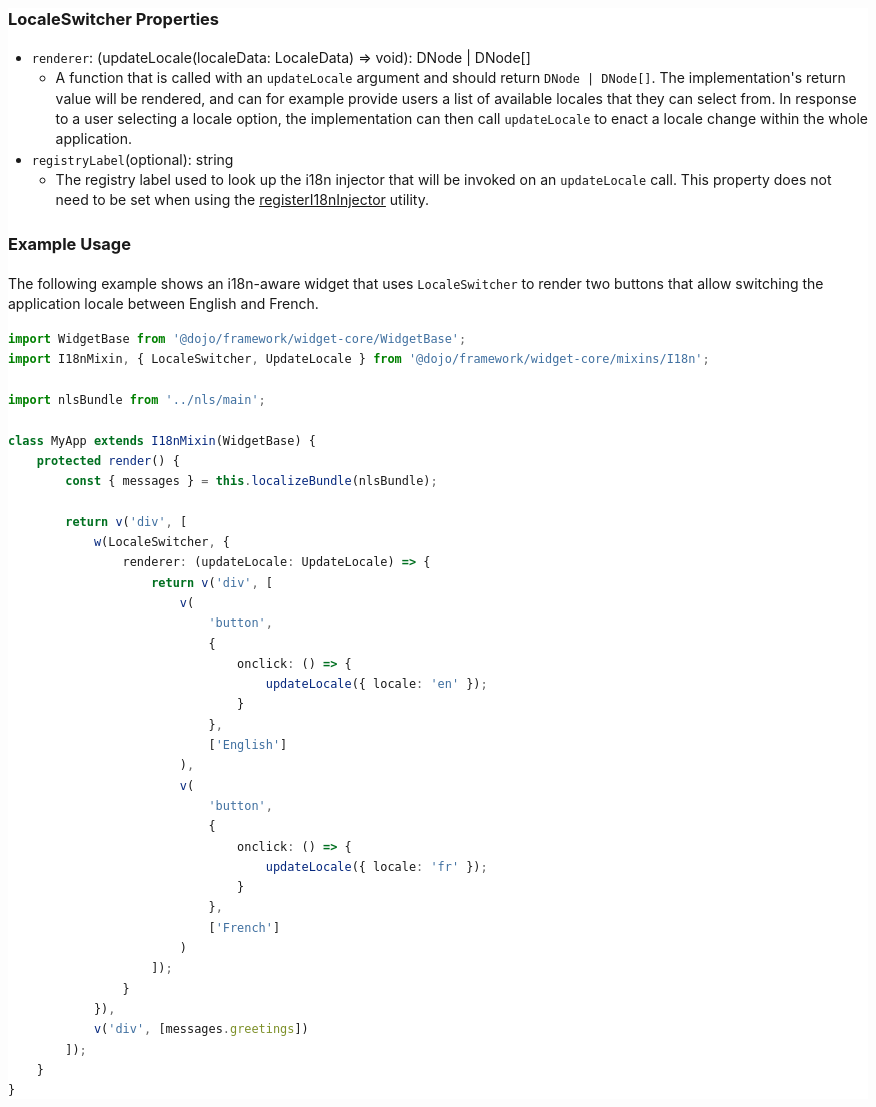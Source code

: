 ### LocaleSwitcher Properties

-   `renderer`: (updateLocale(localeData: LocaleData) => void): DNode | DNode[]
    -   A function that is called with an `updateLocale` argument and should return `DNode | DNode[]`. The implementation's return value will be rendered, and can for example provide users a list of available locales that they can select from. In response to a user selecting a locale option, the implementation can then call `updateLocale` to enact a locale change within the whole application.
-   `registryLabel`(optional): string
    -   The registry label used to look up the i18n injector that will be invoked on an `updateLocale` call. This property does not need to be set when using the [registerI18nInjector](#providing-locale-data-to-i18n-aware-widgets) utility.

### Example Usage

The following example shows an i18n-aware widget that uses `LocaleSwitcher` to render two buttons that allow switching the application locale between English and French.

```ts
import WidgetBase from '@dojo/framework/widget-core/WidgetBase';
import I18nMixin, { LocaleSwitcher, UpdateLocale } from '@dojo/framework/widget-core/mixins/I18n';

import nlsBundle from '../nls/main';

class MyApp extends I18nMixin(WidgetBase) {
	protected render() {
		const { messages } = this.localizeBundle(nlsBundle);

		return v('div', [
			w(LocaleSwitcher, {
				renderer: (updateLocale: UpdateLocale) => {
					return v('div', [
						v(
							'button',
							{
								onclick: () => {
									updateLocale({ locale: 'en' });
								}
							},
							['English']
						),
						v(
							'button',
							{
								onclick: () => {
									updateLocale({ locale: 'fr' });
								}
							},
							['French']
						)
					]);
				}
			}),
			v('div', [messages.greetings])
		]);
	}
}
```
